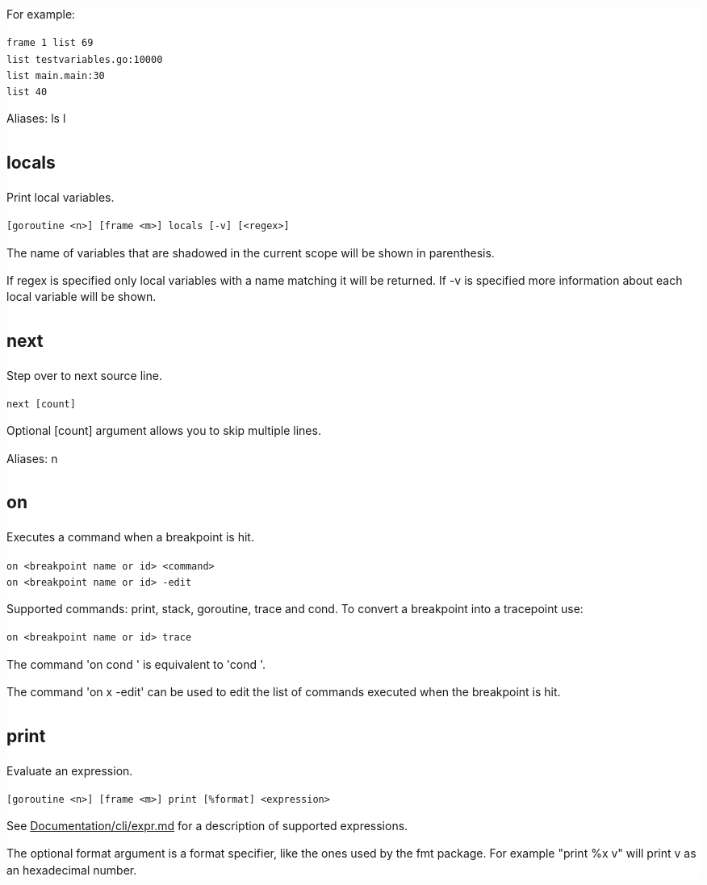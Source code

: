 For example:

	frame 1 list 69
	list testvariables.go:10000
	list main.main:30
	list 40

Aliases: ls l

## locals
Print local variables.

	[goroutine <n>] [frame <m>] locals [-v] [<regex>]

The name of variables that are shadowed in the current scope will be shown in parenthesis.

If regex is specified only local variables with a name matching it will be returned. If -v is specified more information about each local variable will be shown.


## next
Step over to next source line.

	next [count]

Optional [count] argument allows you to skip multiple lines.


Aliases: n

## on
Executes a command when a breakpoint is hit.

	on <breakpoint name or id> <command>
	on <breakpoint name or id> -edit
	

Supported commands: print, stack, goroutine, trace and cond. 
To convert a breakpoint into a tracepoint use:
	
	on <breakpoint name or id> trace

The command 'on <bp> cond <cond-arguments>' is equivalent to 'cond <bp> <cond-arguments>'.

The command 'on x -edit' can be used to edit the list of commands executed when the breakpoint is hit.


## print
Evaluate an expression.

	[goroutine <n>] [frame <m>] print [%format] <expression>

See [Documentation/cli/expr.md](//github.com/go-delve/delve/tree/master/Documentation/cli/expr.md) for a description of supported expressions.

The optional format argument is a format specifier, like the ones used by the fmt package. For example "print %x v" will print v as an hexadecimal number.

